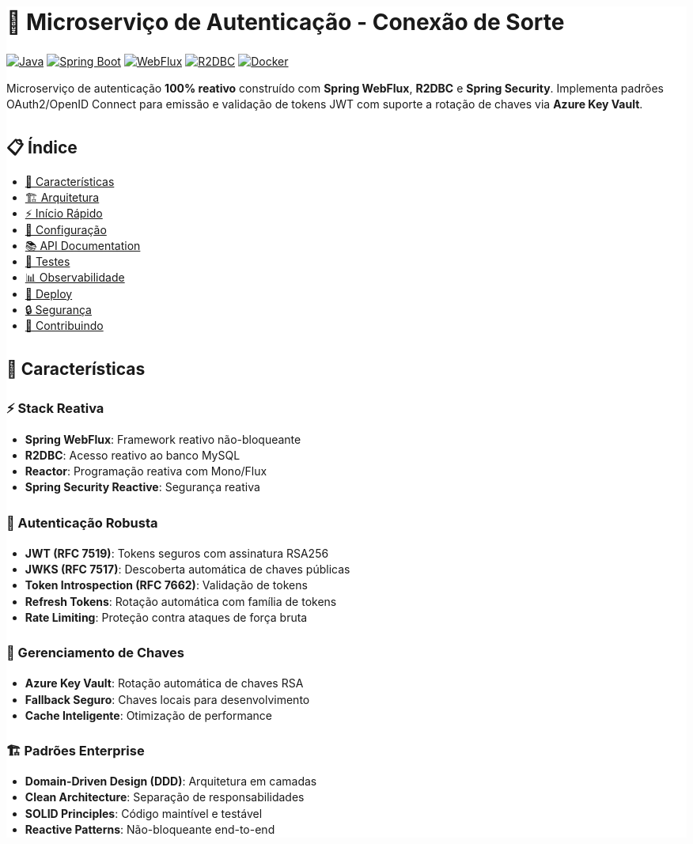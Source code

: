 # 🔐 Microserviço de Autenticação - Conexão de Sorte

[![Java](https://img.shields.io/badge/Java-25-orange.svg)](https://openjdk.java.net/projects/jdk/25/)
[![Spring Boot](https://img.shields.io/badge/Spring%20Boot-3.5.5-brightgreen.svg)](https://spring.io/projects/spring-boot)
[![WebFlux](https://img.shields.io/badge/WebFlux-Reactive-blue.svg)](https://docs.spring.io/spring-framework/docs/current/reference/html/web-reactive.html)
[![R2DBC](https://img.shields.io/badge/R2DBC-MySQL-blue.svg)](https://r2dbc.io/)
[![Docker](https://img.shields.io/badge/Docker-Ready-blue.svg)](https://www.docker.com/)

Microserviço de autenticação **100% reativo** construído com **Spring WebFlux**, **R2DBC** e **Spring Security**. Implementa padrões OAuth2/OpenID Connect para emissão e validação de tokens JWT com suporte a rotação de chaves via **Azure Key Vault**.

## 📋 Índice

- [🚀 Características](#-características)
- [🏗️ Arquitetura](#️-arquitetura)
- [⚡ Início Rápido](#-início-rápido)
- [🔧 Configuração](#-configuração)
- [📚 API Documentation](#-api-documentation)
- [🧪 Testes](#-testes)
- [📊 Observabilidade](#-observabilidade)
- [🚀 Deploy](#-deploy)
- [🔒 Segurança](#-segurança)
- [🤝 Contribuindo](#-contribuindo)

## 🚀 Características

### ⚡ Stack Reativa
- **Spring WebFlux**: Framework reativo não-bloqueante
- **R2DBC**: Acesso reativo ao banco MySQL
- **Reactor**: Programação reativa com Mono/Flux
- **Spring Security Reactive**: Segurança reativa

### 🔐 Autenticação Robusta
- **JWT (RFC 7519)**: Tokens seguros com assinatura RSA256
- **JWKS (RFC 7517)**: Descoberta automática de chaves públicas
- **Token Introspection (RFC 7662)**: Validação de tokens
- **Refresh Tokens**: Rotação automática com família de tokens
- **Rate Limiting**: Proteção contra ataques de força bruta

### 🔑 Gerenciamento de Chaves
- **Azure Key Vault**: Rotação automática de chaves RSA
- **Fallback Seguro**: Chaves locais para desenvolvimento
- **Cache Inteligente**: Otimização de performance

### 🏗️ Padrões Enterprise
- **Domain-Driven Design (DDD)**: Arquitetura em camadas
- **Clean Architecture**: Separação de responsabilidades
- **SOLID Principles**: Código maintível e testável
- **Reactive Patterns**: Não-bloqueante end-to-end
